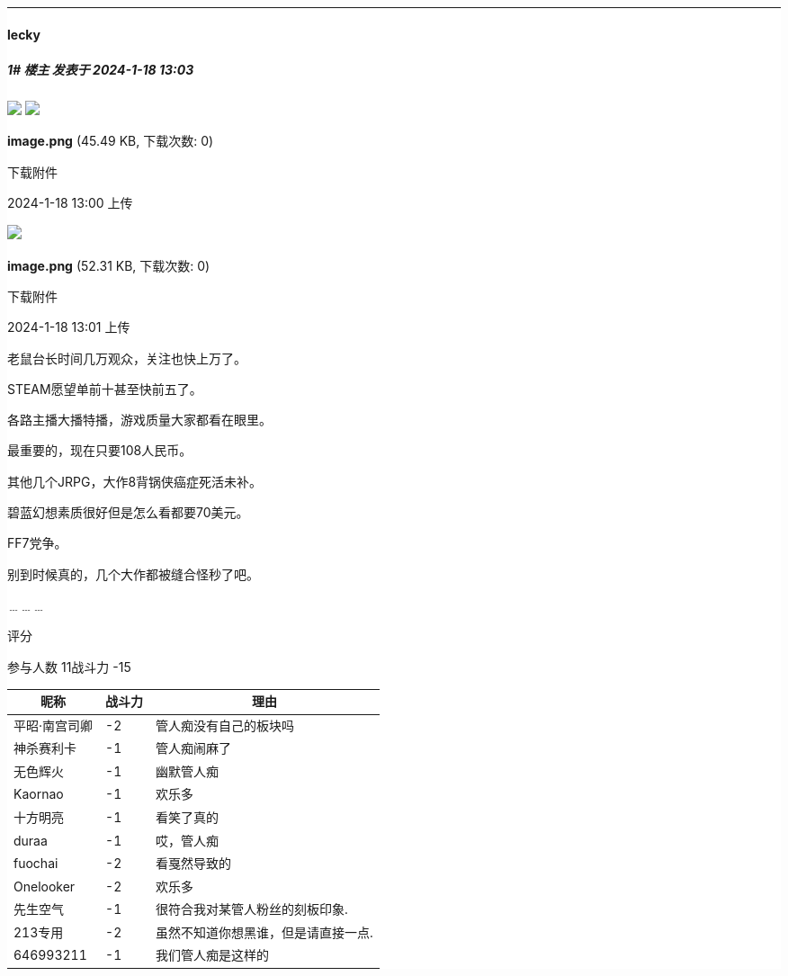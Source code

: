 
*****

####  lecky  
##### 1#       楼主       发表于 2024-1-18 13:03

<img src="https://static.saraba1st.com/image/smiley/face2017/049.png" referrerpolicy="no-referrer">

<img src="https://img.saraba1st.com/forum/202401/18/130040t1p3qyggap3igqxc.png" referrerpolicy="no-referrer">

<strong>image.png</strong> (45.49 KB, 下载次数: 0)

下载附件

2024-1-18 13:00 上传

<img src="https://img.saraba1st.com/forum/202401/18/130115djrr0j0rdlljajer.png" referrerpolicy="no-referrer">

<strong>image.png</strong> (52.31 KB, 下载次数: 0)

下载附件

2024-1-18 13:01 上传

老鼠台长时间几万观众，关注也快上万了。

STEAM愿望单前十甚至快前五了。

各路主播大播特播，游戏质量大家都看在眼里。

最重要的，现在只要108人民币。

其他几个JRPG，大作8背锅侠癌症死活未补。

碧蓝幻想素质很好但是怎么看都要70美元。

FF7党争。

别到时候真的，几个大作都被缝合怪秒了吧。

﹍﹍﹍

评分

 参与人数 11战斗力 -15

|昵称|战斗力|理由|
|----|---|---|
| 平昭·南宫司卿|-2|管人痴没有自己的板块吗|
| 神杀赛利卡|-1|管人痴闹麻了|
| 无色辉火|-1|幽默管人痴|
| Kaornao|-1|欢乐多|
| 十方明亮|-1|看笑了真的|
| duraa|-1|哎，管人痴|
| fuochai|-2|看戛然导致的|
| Onelooker|-2|欢乐多|
| 先生空气|-1|很符合我对某管人粉丝的刻板印象.|
| 213专用|-2|虽然不知道你想黑谁，但是请直接一点.|
| 646993211|-1|我们管人痴是这样的|
